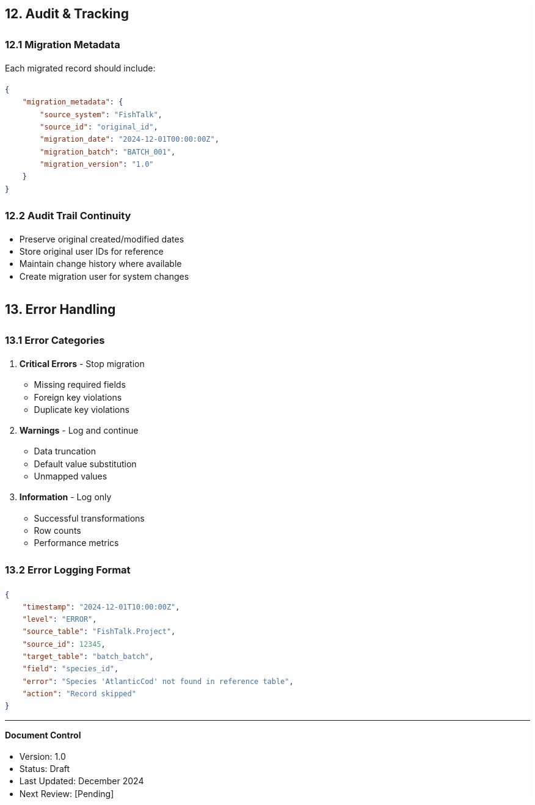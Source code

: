 ## 12. Audit & Tracking

### 12.1 Migration Metadata
Each migrated record should include:
```json
{
    "migration_metadata": {
        "source_system": "FishTalk",
        "source_id": "original_id",
        "migration_date": "2024-12-01T00:00:00Z",
        "migration_batch": "BATCH_001",
        "migration_version": "1.0"
    }
}
```

### 12.2 Audit Trail Continuity
- Preserve original created/modified dates
- Store original user IDs for reference
- Maintain change history where available
- Create migration user for system changes

## 13. Error Handling

### 13.1 Error Categories
1. **Critical Errors** - Stop migration
   - Missing required fields
   - Foreign key violations
   - Duplicate key violations

2. **Warnings** - Log and continue
   - Data truncation
   - Default value substitution
   - Unmapped values

3. **Information** - Log only
   - Successful transformations
   - Row counts
   - Performance metrics

### 13.2 Error Logging Format
```json
{
    "timestamp": "2024-12-01T10:00:00Z",
    "level": "ERROR",
    "source_table": "FishTalk.Project",
    "source_id": 12345,
    "target_table": "batch_batch",
    "field": "species_id",
    "error": "Species 'AtlanticCod' not found in reference table",
    "action": "Record skipped"
}
```

---
**Document Control**
- Version: 1.0
- Status: Draft
- Last Updated: December 2024
- Next Review: [Pending]
